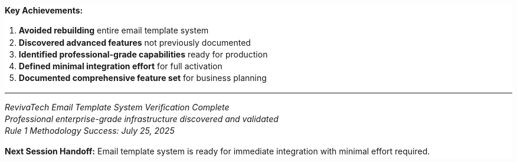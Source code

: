 **Key Achievements:**
1. **Avoided rebuilding** entire email template system
2. **Discovered advanced features** not previously documented
3. **Identified professional-grade capabilities** ready for production
4. **Defined minimal integration effort** for full activation
5. **Documented comprehensive feature set** for business planning

---

*RevivaTech Email Template System Verification Complete*  
*Professional enterprise-grade infrastructure discovered and validated*  
*Rule 1 Methodology Success: July 25, 2025*

**Next Session Handoff:** Email template system is ready for immediate integration with minimal effort required.